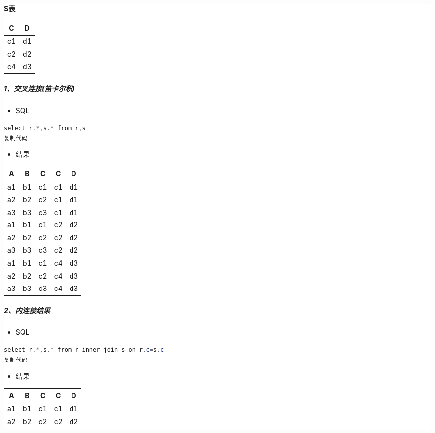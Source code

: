 **S表**

| C    | D    |
| ---- | ---- |
| c1   | d1   |
| c2   | d2   |
| c4   | d3   |

##### 1、交叉连接(笛卡尔积)

- SQL

```csharp
select r.*,s.* from r,s
复制代码
```

- 结果

| A    | B    | C    | C    | D    |
| ---- | ---- | ---- | ---- | ---- |
| a1   | b1   | c1   | c1   | d1   |
| a2   | b2   | c2   | c1   | d1   |
| a3   | b3   | c3   | c1   | d1   |
| a1   | b1   | c1   | c2   | d2   |
| a2   | b2   | c2   | c2   | d2   |
| a3   | b3   | c3   | c2   | d2   |
| a1   | b1   | c1   | c4   | d3   |
| a2   | b2   | c2   | c4   | d3   |
| a3   | b3   | c3   | c4   | d3   |

##### 2、内连接结果

- SQL

```csharp
select r.*,s.* from r inner join s on r.c=s.c
复制代码
```

- 结果

| A    | B    | C    | C    | D    |
| ---- | ---- | ---- | ---- | ---- |
| a1   | b1   | c1   | c1   | d1   |
| a2   | b2   | c2   | c2   | d2   |
